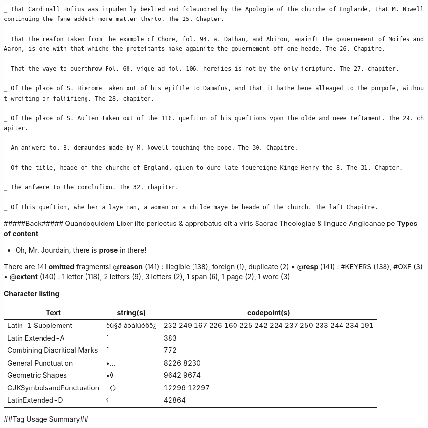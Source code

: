     _ That Cardinall Hoſius was impudently beelied and ſclaundred by the Apologie of the churche of Englande, that M. Nowell continuing the ſame addeth more matter therto. The 25. Chapter.

    _ That the reaſon taken from the example of Chore, fol. 94. a. Dathan, and Abiron, againſt the gouernement of Moiſes and Aaron, is one with that whiche the proteſtants make againſte the gouernement off one heade. The 26. Chapitre.

    _ That the waye to ouerthrow Fol. 68. vſque ad fol. 106. hereſies is not by the only ſcripture. The 27. chapiter.

    _ Of the place of S. Hierome taken out of his epiſtle to Damaſus, and that it hathe bene alleaged to the purpoſe, without wreſting or falſifieng. The 28. chapiter.

    _ Of the place of S. Auſten taken out of the 110. queſtion of his queſtions vpon the olde and newe teſtament. The 29. chapiter.

    _ An anſwere to. 8. demaundes made by M. Nowell touching the pope. The 30. Chapitre.

    _ Of the title, heade of the churche of England, giuen to oure late ſouereigne Kinge Henry the 8. The 31. Chapter.

    _ The anſwere to the concluſion. The 32. chapiter.

    _ Of this queſtion, whether a laye man, a woman or a childe maye be heade of the church. The laſt Chapitre.

#####Back#####
Quandoquidem Liber iſte perlectus & approbatus eſt a viris Sacrae Theologiae & linguae Anglicanae pe
**Types of content**

  * Oh, Mr. Jourdain, there is **prose** in there!

There are 141 **omitted** fragments! 
 @__reason__ (141) : illegible (138), foreign (1), duplicate (2)  •  @__resp__ (141) : #KEYERS (138), #OXF (3)  •  @__extent__ (140) : 1 letter (118), 2 letters (9), 3 letters (2), 1 span (6), 1 page (2), 1 word (3)

**Character listing**


|Text|string(s)|codepoint(s)|
|---|---|---|
|Latin-1 Supplement|èù§â áòàíúéôê¿|232 249 167 226 160 225 242 224 237 250 233 244 234 191|
|Latin Extended-A|ſ|383|
|Combining             Diacritical Marks|̄|772|
|General Punctuation|•…|8226 8230|
|Geometric Shapes|▪◊|9642 9674|
|CJKSymbolsandPunctuation|〈〉|12296 12297|
|LatinExtended-D|ꝰ|42864|

##Tag Usage Summary##
